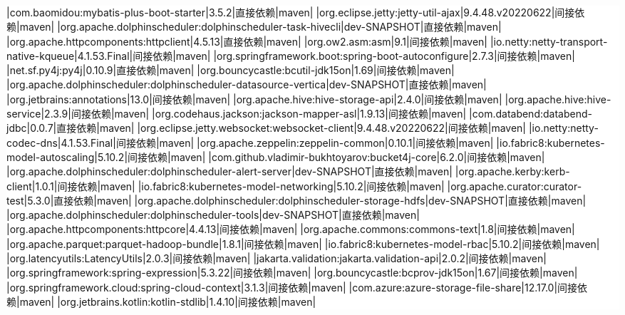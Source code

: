 |com.baomidou:mybatis-plus-boot-starter|3.5.2|直接依赖|maven|
|org.eclipse.jetty:jetty-util-ajax|9.4.48.v20220622|间接依赖|maven|
|org.apache.dolphinscheduler:dolphinscheduler-task-hivecli|dev-SNAPSHOT|直接依赖|maven|
|org.apache.httpcomponents:httpclient|4.5.13|直接依赖|maven|
|org.ow2.asm:asm|9.1|间接依赖|maven|
|io.netty:netty-transport-native-kqueue|4.1.53.Final|间接依赖|maven|
|org.springframework.boot:spring-boot-autoconfigure|2.7.3|间接依赖|maven|
|net.sf.py4j:py4j|0.10.9|直接依赖|maven|
|org.bouncycastle:bcutil-jdk15on|1.69|间接依赖|maven|
|org.apache.dolphinscheduler:dolphinscheduler-datasource-vertica|dev-SNAPSHOT|直接依赖|maven|
|org.jetbrains:annotations|13.0|间接依赖|maven|
|org.apache.hive:hive-storage-api|2.4.0|间接依赖|maven|
|org.apache.hive:hive-service|2.3.9|间接依赖|maven|
|org.codehaus.jackson:jackson-mapper-asl|1.9.13|间接依赖|maven|
|com.databend:databend-jdbc|0.0.7|直接依赖|maven|
|org.eclipse.jetty.websocket:websocket-client|9.4.48.v20220622|间接依赖|maven|
|io.netty:netty-codec-dns|4.1.53.Final|间接依赖|maven|
|org.apache.zeppelin:zeppelin-common|0.10.1|间接依赖|maven|
|io.fabric8:kubernetes-model-autoscaling|5.10.2|间接依赖|maven|
|com.github.vladimir-bukhtoyarov:bucket4j-core|6.2.0|间接依赖|maven|
|org.apache.dolphinscheduler:dolphinscheduler-alert-server|dev-SNAPSHOT|直接依赖|maven|
|org.apache.kerby:kerb-client|1.0.1|间接依赖|maven|
|io.fabric8:kubernetes-model-networking|5.10.2|间接依赖|maven|
|org.apache.curator:curator-test|5.3.0|直接依赖|maven|
|org.apache.dolphinscheduler:dolphinscheduler-storage-hdfs|dev-SNAPSHOT|直接依赖|maven|
|org.apache.dolphinscheduler:dolphinscheduler-tools|dev-SNAPSHOT|直接依赖|maven|
|org.apache.httpcomponents:httpcore|4.4.13|间接依赖|maven|
|org.apache.commons:commons-text|1.8|间接依赖|maven|
|org.apache.parquet:parquet-hadoop-bundle|1.8.1|间接依赖|maven|
|io.fabric8:kubernetes-model-rbac|5.10.2|间接依赖|maven|
|org.latencyutils:LatencyUtils|2.0.3|间接依赖|maven|
|jakarta.validation:jakarta.validation-api|2.0.2|间接依赖|maven|
|org.springframework:spring-expression|5.3.22|间接依赖|maven|
|org.bouncycastle:bcprov-jdk15on|1.67|间接依赖|maven|
|org.springframework.cloud:spring-cloud-context|3.1.3|间接依赖|maven|
|com.azure:azure-storage-file-share|12.17.0|间接依赖|maven|
|org.jetbrains.kotlin:kotlin-stdlib|1.4.10|间接依赖|maven|